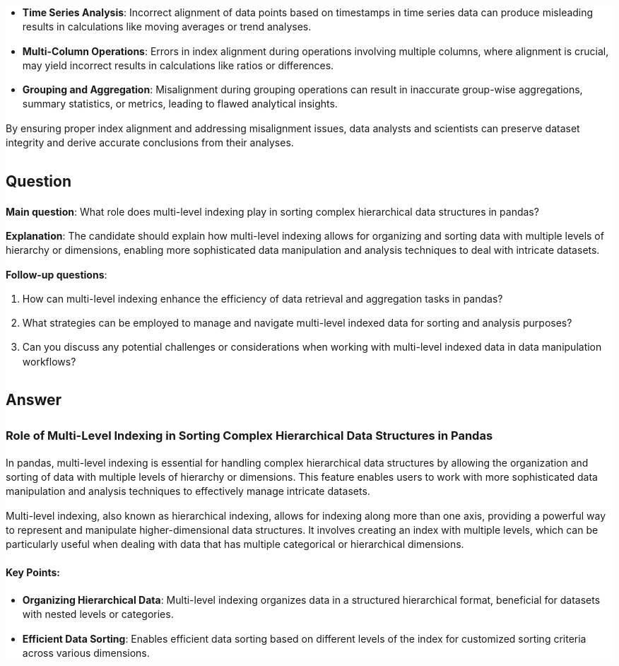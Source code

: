 - **Time Series Analysis**: Incorrect alignment of data points based on timestamps in time series data can produce misleading results in calculations like moving averages or trend analyses.

- **Multi-Column Operations**: Errors in index alignment during operations involving multiple columns, where alignment is crucial, may yield incorrect results in calculations like ratios or differences.

- **Grouping and Aggregation**: Misalignment during grouping operations can result in inaccurate group-wise aggregations, summary statistics, or metrics, leading to flawed analytical insights.

By ensuring proper index alignment and addressing misalignment issues, data analysts and scientists can preserve dataset integrity and derive accurate conclusions from their analyses.

## Question
**Main question**: What role does multi-level indexing play in sorting complex hierarchical data structures in pandas?

**Explanation**: The candidate should explain how multi-level indexing allows for organizing and sorting data with multiple levels of hierarchy or dimensions, enabling more sophisticated data manipulation and analysis techniques to deal with intricate datasets.

**Follow-up questions**:

1. How can multi-level indexing enhance the efficiency of data retrieval and aggregation tasks in pandas?

2. What strategies can be employed to manage and navigate multi-level indexed data for sorting and analysis purposes?

3. Can you discuss any potential challenges or considerations when working with multi-level indexed data in data manipulation workflows?





## Answer
### Role of Multi-Level Indexing in Sorting Complex Hierarchical Data Structures in Pandas

In pandas, multi-level indexing is essential for handling complex hierarchical data structures by allowing the organization and sorting of data with multiple levels of hierarchy or dimensions. This feature enables users to work with more sophisticated data manipulation and analysis techniques to effectively manage intricate datasets.

Multi-level indexing, also known as hierarchical indexing, allows for indexing along more than one axis, providing a powerful way to represent and manipulate higher-dimensional data structures. It involves creating an index with multiple levels, which can be particularly useful when dealing with data that has multiple categorical or hierarchical dimensions.

#### Key Points:
- **Organizing Hierarchical Data**: Multi-level indexing organizes data in a structured hierarchical format, beneficial for datasets with nested levels or categories.
  
- **Efficient Data Sorting**: Enables efficient data sorting based on different levels of the index for customized sorting criteria across various dimensions.
